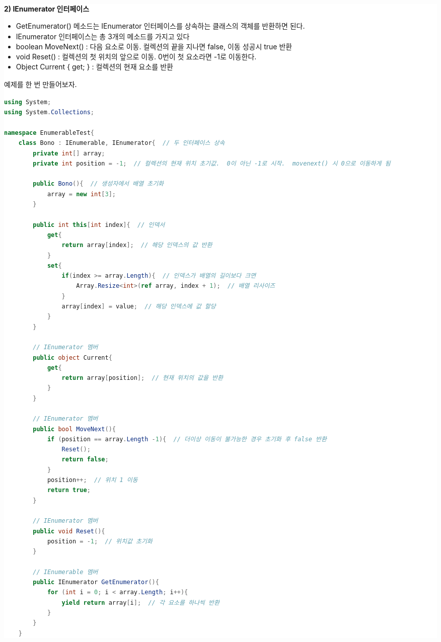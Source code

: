 **2) IEnumerator 인터페이스**

- GetEnumerator() 메소드는 IEnumerator 인터페이스를 상속하는 클래스의 객체를 반환하면 된다.
- IEnumerator 인터페이스는 총 3개의 메소드를 가지고 있다
- boolean MoveNext() : 다음 요소로 이동.  컬렉션의 끝을 지나면 false, 이동 성공시 true 반환
- void Reset() : 컬렉션의 첫 위치의 앞으로 이동.  0번이 첫 요소라면 -1로 이동한다.
- Object Current { get; } : 컬렉션의 현재 요소를 반환



예제를 한 번 만들어보자.

```c#
using System;
using System.Collections;

namespace EnumerableTest{
    class Bono : IEnumerable, IEnumerator{  // 두 인터페이스 상속
        private int[] array;
        private int position = -1;  // 컬렉션의 현재 위치 초기값.  0이 아닌 -1로 시작.  movenext() 시 0으로 이동하게 됨
        
        public Bono(){  // 생성자에서 배열 초기화
            array = new int[3];
        }

        public int this[int index]{  // 인덱서
            get{
                return array[index];  // 해당 인덱스의 값 반환
            }
            set{
                if(index >= array.Length){  // 인덱스가 배열의 길이보다 크면
                    Array.Resize<int>(ref array, index + 1);  // 배열 리사이즈
                }
                array[index] = value;  // 해당 인덱스에 값 할당
            }
        }
        
        // IEnumerator 멤버
        public object Current{
            get{
                return array[position];  // 현재 위치의 값을 반환
            }
        }
        
        // IEnumerator 멤버
        public bool MoveNext(){
            if (position == array.Length -1){  // 더이상 이동이 불가능한 경우 초기화 후 false 반환
                Reset();
                return false;
            }
            position++;  // 위치 1 이동
            return true;
        }
        
        // IEnumerator 멤버
        public void Reset(){
            position = -1;  // 위치값 초기화
        }
        
        // IEnumerable 멤버
        public IEnumerator GetEnumerator(){
            for (int i = 0; i < array.Length; i++){
                yield return array[i];  // 각 요소를 하나씩 반환
            }
        }
    }
```